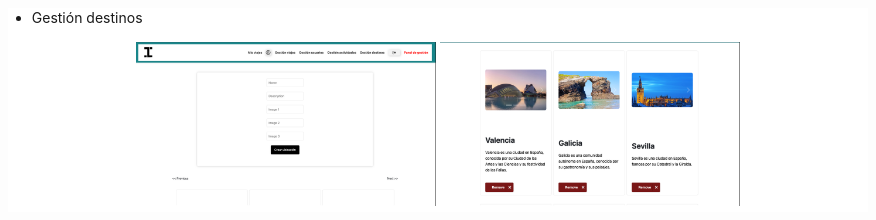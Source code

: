 - Gestión destinos
<p>
   <div align="center">
      <img src="img/gestion-destinos-1.png" style="max-width: 100%;" width="300">
      <img src="img/gestion-destinos-2.png" style="max-width: 100%;" width="300">
   </div>    
</p>
